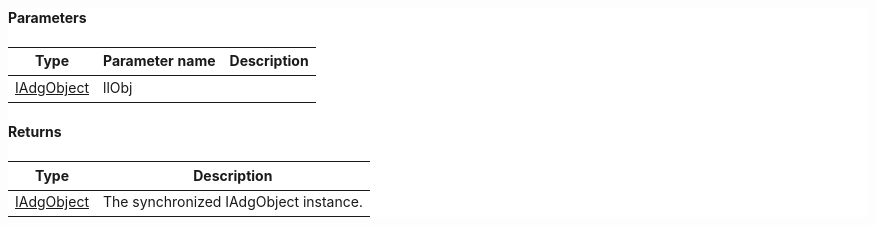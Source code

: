 #### Parameters

| Type | Parameter name | Description
| --- | --- | ---
| [IAdgObject](/reference/datagate/data-gate-client/i-adg-object.html) | llObj | 

#### Returns

| Type | Description
| --- | ---
| [IAdgObject](/reference/datagate/data-gate-client/i-adg-object.html) | The synchronized IAdgObject instance.
